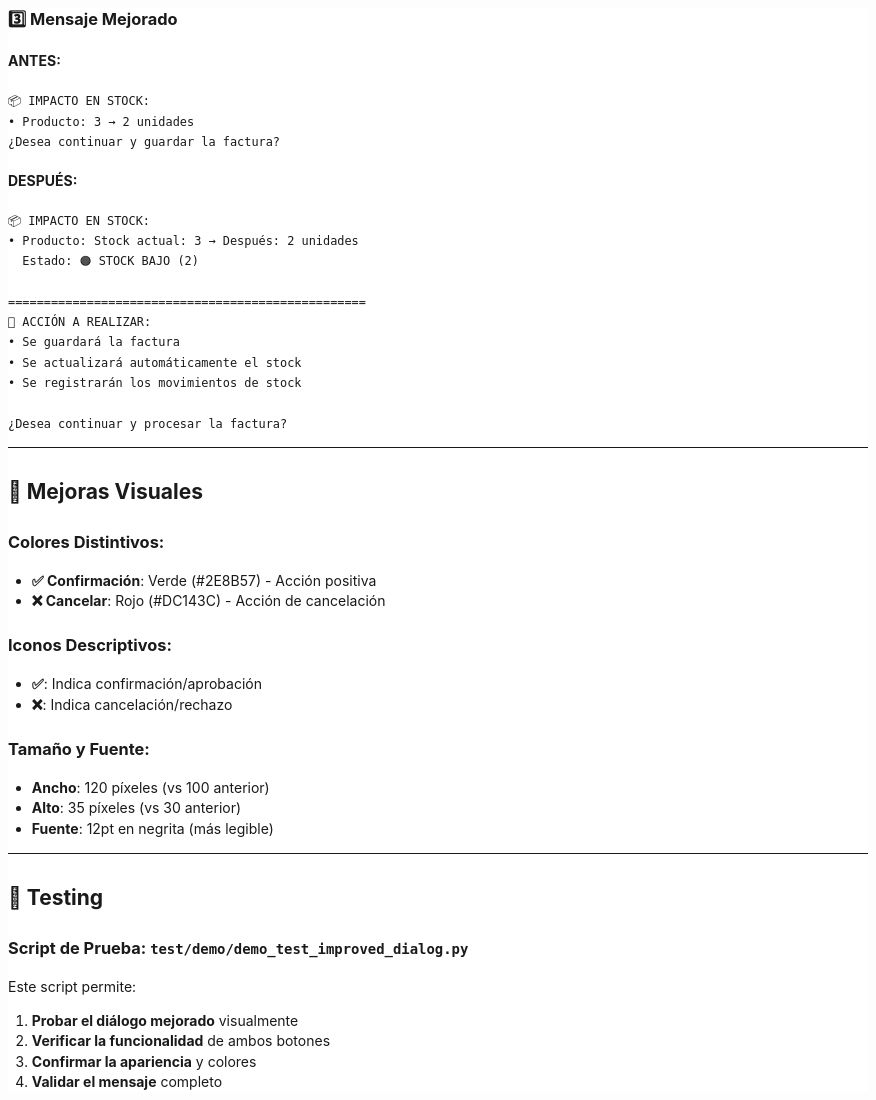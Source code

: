 ### 3️⃣ **Mensaje Mejorado**

#### **ANTES**:
```
📦 IMPACTO EN STOCK:
• Producto: 3 → 2 unidades
¿Desea continuar y guardar la factura?
```

#### **DESPUÉS**:
```
📦 IMPACTO EN STOCK:
• Producto: Stock actual: 3 → Después: 2 unidades
  Estado: 🟠 STOCK BAJO (2)

==================================================
🔄 ACCIÓN A REALIZAR:
• Se guardará la factura
• Se actualizará automáticamente el stock
• Se registrarán los movimientos de stock

¿Desea continuar y procesar la factura?
```

---

## 🎨 **Mejoras Visuales**

### **Colores Distintivos**:
- **✅ Confirmación**: Verde (#2E8B57) - Acción positiva
- **❌ Cancelar**: Rojo (#DC143C) - Acción de cancelación

### **Iconos Descriptivos**:
- **✅**: Indica confirmación/aprobación
- **❌**: Indica cancelación/rechazo

### **Tamaño y Fuente**:
- **Ancho**: 120 píxeles (vs 100 anterior)
- **Alto**: 35 píxeles (vs 30 anterior)
- **Fuente**: 12pt en negrita (más legible)

---

## 🧪 **Testing**

### **Script de Prueba**: `test/demo/demo_test_improved_dialog.py`

Este script permite:
1. **Probar el diálogo mejorado** visualmente
2. **Verificar la funcionalidad** de ambos botones
3. **Confirmar la apariencia** y colores
4. **Validar el mensaje** completo
